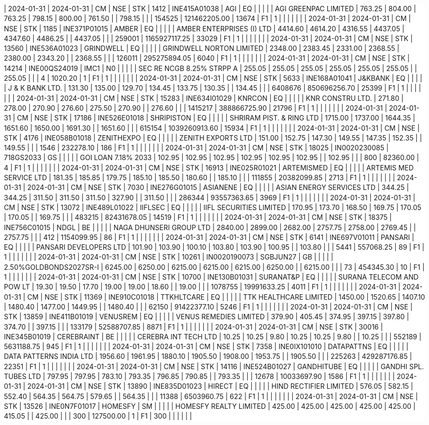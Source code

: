 | 2024-01-31 | 2024-01-31 | CM | NSE | STK | 1412 | INE415A01038 | AGI | EQ |  |  |  |  | AGI GREENPAC LIMITED | 763.25 | 804.00 | 763.25 | 798.15 | 800.00 | 761.50 |  | 798.15 |  |  | 154525 | 121462205.00 | 13674 | F1 | 1 |  |  |  |  |  |
| 2024-01-31 | 2024-01-31 | CM | NSE | STK | 1185 | INE371P01015 | AMBER | EQ |  |  |  |  | AMBER ENTERPRISES (I) LTD | 4414.60 | 4614.20 | 4316.55 | 4437.05 | 4347.60 | 4486.25 |  | 4437.05 |  |  | 259001 | 1165927117.25 | 33029 | F1 | 1 |  |  |  |  |  |
| 2024-01-31 | 2024-01-31 | CM | NSE | STK | 13560 | INE536A01023 | GRINDWELL | EQ |  |  |  |  | GRINDWELL NORTON LIMITED | 2348.00 | 2383.45 | 2331.00 | 2368.55 | 2380.00 | 2343.20 |  | 2368.55 |  |  | 126011 | 295275894.05 | 6040 | F1 | 1 |  |  |  |  |  |
| 2024-01-31 | 2024-01-31 | CM | NSE | STK | 14214 | INE00QS24019 | IMC1 | N0 |  |  |  |  | SEC RE NCGB 8.25% STRPP A | 255.05 | 255.05 | 255.05 | 255.05 | 255.05 | 255.05 |  | 255.05 |  |  | 4 | 1020.20 | 1 | F1 | 1 |  |  |  |  |  |
| 2024-01-31 | 2024-01-31 | CM | NSE | STK | 5633 | INE168A01041 | J&KBANK | EQ |  |  |  |  | J & K BANK LTD. | 131.30 | 135.00 | 129.70 | 134.45 | 133.75 | 130.35 |  | 134.45 |  |  | 6408676 | 850696256.70 | 25399 | F1 | 1 |  |  |  |  |  |
| 2024-01-31 | 2024-01-31 | CM | NSE | STK | 15283 | INE634I01029 | KNRCON | EQ |  |  |  |  | KNR CONSTRU LTD. | 271.80 | 278.00 | 270.90 | 276.60 | 275.50 | 270.90 |  | 276.60 |  |  | 1415217 | 388866725.90 | 21796 | F1 | 1 |  |  |  |  |  |
| 2024-01-31 | 2024-01-31 | CM | NSE | STK | 17186 | INE526E01018 | SHRIPISTON | EQ |  |  |  |  | SHRIRAM PIST. & RING LTD | 1715.00 | 1737.00 | 1644.35 | 1651.60 | 1650.00 | 1691.30 |  | 1651.60 |  |  | 615154 | 1039260913.60 | 15934 | F1 | 1 |  |  |  |  |  |
| 2024-01-31 | 2024-01-31 | CM | NSE | STK | 4176 | INE058B01018 | ZENITHEXPO | EQ |  |  |  |  | ZENITH EXPORTS LTD | 151.00 | 152.75 | 147.30 | 149.55 | 147.35 | 152.35 |  | 149.55 |  |  | 1546 | 232278.10 | 186 | F1 | 1 |  |  |  |  |  |
| 2024-01-31 | 2024-01-31 | CM | NSE | STK | 18025 | IN0020230085 | 718GS2033 | GS |  |  |  |  | GOI LOAN  7.18% 2033 | 102.95 | 102.95 | 102.95 | 102.95 | 102.95 | 102.95 |  | 102.95 |  |  | 800 | 82360.00 | 4 | F1 | 1 |  |  |  |  |  |
| 2024-01-31 | 2024-01-31 | CM | NSE | STK | 16913 | INE025R01021 | ARTEMISMED | EQ |  |  |  |  | ARTEMIS MED SERVICE LTD | 181.35 | 185.85 | 179.75 | 185.10 | 185.50 | 180.60 |  | 185.10 |  |  | 111855 | 20382099.85 | 2713 | F1 | 1 |  |  |  |  |  |
| 2024-01-31 | 2024-01-31 | CM | NSE | STK | 7030 | INE276G01015 | ASIANENE | EQ |  |  |  |  | ASIAN ENERGY SERVICES LTD | 344.25 | 344.25 | 311.50 | 311.50 | 311.50 | 327.90 |  | 311.50 |  |  | 286344 | 93557363.65 | 3969 | F1 | 1 |  |  |  |  |  |
| 2024-01-31 | 2024-01-31 | CM | NSE | STK | 13072 | INE489L01022 | IIFLSEC | EQ |  |  |  |  | IIFL SECURITIES LIMITED | 170.95 | 173.70 | 168.50 | 169.75 | 170.05 | 170.05 |  | 169.75 |  |  | 483215 | 82431678.05 | 14519 | F1 | 1 |  |  |  |  |  |
| 2024-01-31 | 2024-01-31 | CM | NSE | STK | 18375 | INE756C01015 | NDGL | BE |  |  |  |  | NAGA DHUNSERI GROUP LTD | 2840.00 | 2899.00 | 2682.00 | 2757.75 | 2758.00 | 2769.45 |  | 2757.75 |  |  | 412 | 1154099.95 | 86 | F1 | 1 |  |  |  |  |  |
| 2024-01-31 | 2024-01-31 | CM | NSE | STK | 6141 | INE697V01011 | PANSARI | EQ |  |  |  |  | PANSARI DEVELOPERS LTD | 101.90 | 103.90 | 100.10 | 103.80 | 103.90 | 100.95 |  | 103.80 |  |  | 5441 | 557068.25 | 89 | F1 | 1 |  |  |  |  |  |
| 2024-01-31 | 2024-01-31 | CM | NSE | STK | 10261 | IN0020190073 | SGBJUN27 | GB |  |  |  |  | 2.50%GOLDBONDS2027SR-I | 6245.00 | 6250.00 | 6215.00 | 6215.00 | 6215.00 | 6250.00 |  | 6215.00 |  |  | 73 | 454345.30 | 10 | F1 | 1 |  |  |  |  |  |
| 2024-01-31 | 2024-01-31 | CM | NSE | STK | 10700 | INE130B01031 | SURANAT&P | EQ |  |  |  |  | SURANA TELECOM AND POW LT | 19.30 | 19.50 | 17.70 | 19.00 | 19.00 | 18.60 |  | 19.00 |  |  | 1078755 | 19991633.25 | 4011 | F1 | 1 |  |  |  |  |  |
| 2024-01-31 | 2024-01-31 | CM | NSE | STK | 11369 | INE910C01018 | TTKHLTCARE | EQ |  |  |  |  | TTK HEALTHCARE LIMITED | 1450.00 | 1520.65 | 1407.10 | 1480.40 | 1477.00 | 1449.95 |  | 1480.40 |  |  | 62150 | 91422377.10 | 5246 | F1 | 1 |  |  |  |  |  |
| 2024-01-31 | 2024-01-31 | CM | NSE | STK | 13859 | INE411B01019 | VENUSREM | EQ |  |  |  |  | VENUS REMEDIES LIMITED | 379.90 | 405.45 | 374.95 | 397.15 | 397.80 | 374.70 |  | 397.15 |  |  | 133179 | 52588707.85 | 8871 | F1 | 1 |  |  |  |  |  |
| 2024-01-31 | 2024-01-31 | CM | NSE | STK | 30016 | INE345B01019 | CEREBRAINT | BE |  |  |  |  | CEREBRA INT TECH LTD | 10.25 | 10.25 | 9.80 | 10.25 | 10.25 | 9.80 |  | 10.25 |  |  | 552189 | 5631188.75 | 945 | F1 | 1 |  |  |  |  |  |
| 2024-01-31 | 2024-01-31 | CM | NSE | STK | 7358 | INE0IX101010 | DATAPATTNS | EQ |  |  |  |  | DATA PATTERNS INDIA LTD | 1956.60 | 1961.95 | 1880.10 | 1905.50 | 1908.00 | 1953.75 |  | 1905.50 |  |  | 225263 | 429287176.85 | 22351 | F1 | 1 |  |  |  |  |  |
| 2024-01-31 | 2024-01-31 | CM | NSE | STK | 14116 | INE524B01027 | GANDHITUBE | EQ |  |  |  |  | GANDHI SPL. TUBES LTD | 797.95 | 797.95 | 783.10 | 793.35 | 796.85 | 790.85 |  | 793.35 |  |  | 12678 | 10033697.90 | 1586 | F1 | 1 |  |  |  |  |  |
| 2024-01-31 | 2024-01-31 | CM | NSE | STK | 13890 | INE835D01023 | HIRECT | EQ |  |  |  |  | HIND RECTIFIER LIMITED | 576.05 | 582.15 | 552.40 | 564.35 | 564.75 | 579.65 |  | 564.35 |  |  | 11388 | 6503960.75 | 622 | F1 | 1 |  |  |  |  |  |
| 2024-01-31 | 2024-01-31 | CM | NSE | STK | 13526 | INE0N7F01017 | HOMESFY | SM |  |  |  |  | HOMESFY REALTY LIMITED | 425.00 | 425.00 | 425.00 | 425.00 | 425.00 | 415.05 |  | 425.00 |  |  | 300 | 127500.00 | 1 | F1 | 300 |  |  |  |  |  |
